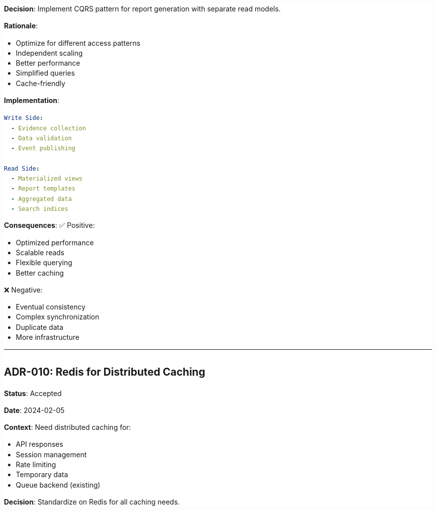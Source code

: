 **Decision**: 
Implement CQRS pattern for report generation with separate read models.

**Rationale**:
- Optimize for different access patterns
- Independent scaling
- Better performance
- Simplified queries
- Cache-friendly

**Implementation**:
```yaml
Write Side:
  - Evidence collection
  - Data validation
  - Event publishing
  
Read Side:
  - Materialized views
  - Report templates
  - Aggregated data
  - Search indices
```

**Consequences**: 
✅ Positive:
- Optimized performance
- Scalable reads
- Flexible querying
- Better caching

❌ Negative:
- Eventual consistency
- Complex synchronization
- Duplicate data
- More infrastructure

---

## ADR-010: Redis for Distributed Caching

**Status**: Accepted

**Date**: 2024-02-05

**Context**: 
Need distributed caching for:
- API responses
- Session management
- Rate limiting
- Temporary data
- Queue backend (existing)

**Decision**: 
Standardize on Redis for all caching needs.
